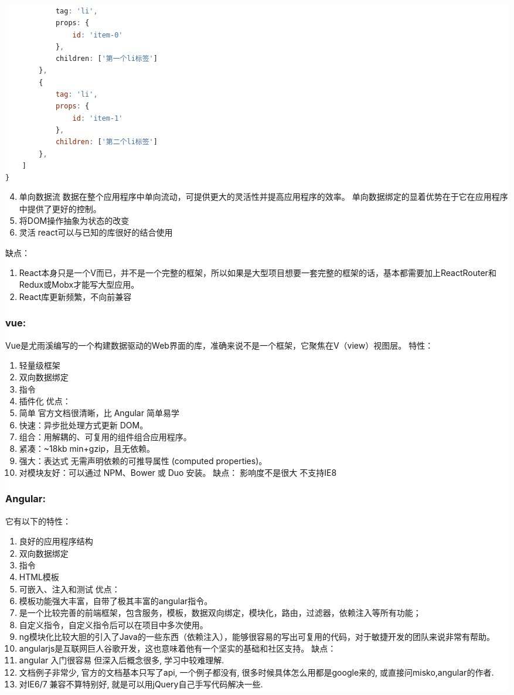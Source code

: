 ```js
            tag: 'li',
            props: {
                id: 'item-0'
            },
            children: ['第一个li标签']
        },
        {
            tag: 'li',
            props: {
                id: 'item-1'
            },
            children: ['第二个li标签']
        },
    ]
}

```
4. 单向数据流
数据在整个应用程序中单向流动，可提供更大的灵活性并提高应用程序的效率。
单向数据绑定的显着优势在于它在应用程序中提供了更好的控制。
5. 将DOM操作抽象为状态的改变 
6. 灵活
react可以与已知的库很好的结合使用

缺点：
1. React本身只是一个V而已，并不是一个完整的框架，所以如果是大型项目想要一套完整的框架的话，基本都需要加上ReactRouter和Redux或Mobx才能写大型应用。
2. React库更新频繁，不向前兼容

### vue:
Vue是尤雨溪编写的一个构建数据驱动的Web界面的库，准确来说不是一个框架，它聚焦在V（view）视图层。
特性：
1. 轻量级框架
2. 双向数据绑定
3. 指令
4. 插件化
优点：
1. 简单 官方文档很清晰，比 Angular 简单易学
2. 快速：异步批处理方式更新 DOM。
3. 组合：用解耦的、可复用的组件组合应用程序。
4. 紧凑：~18kb min+gzip，且无依赖。
5. 强大：表达式 无需声明依赖的可推导属性 (computed properties)。
6. 对模块友好：可以通过 NPM、Bower 或 Duo 安装。
缺点：
影响度不是很大
不支持IE8
### Angular:
它有以下的特性：
1. 良好的应用程序结构
2. 双向数据绑定
3. 指令
4. HTML模板
5. 可嵌入、注入和测试
优点：
1. 模板功能强大丰富，自带了极其丰富的angular指令。
2. 是一个比较完善的前端框架，包含服务，模板，数据双向绑定，模块化，路由，过滤器，依赖注入等所有功能；
3. 自定义指令，自定义指令后可以在项目中多次使用。
4. ng模块化比较大胆的引入了Java的一些东西（依赖注入），能够很容易的写出可复用的代码，对于敏捷开发的团队来说非常有帮助。
5. angularjs是互联网巨人谷歌开发，这也意味着他有一个坚实的基础和社区支持。
缺点：
1. angular 入门很容易 但深入后概念很多, 学习中较难理解.
2. 文档例子非常少, 官方的文档基本只写了api, 一个例子都没有, 很多时候具体怎么用都是google来的, 或直接问misko,angular的作者.
3. 对IE6/7 兼容不算特别好, 就是可以用jQuery自己手写代码解决一些.